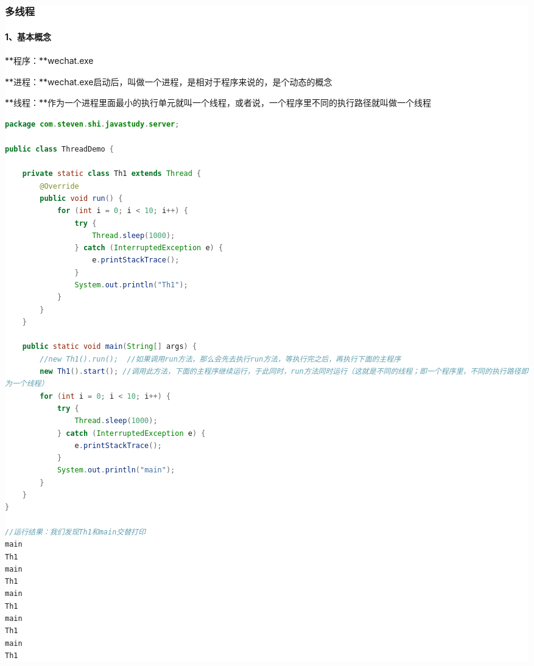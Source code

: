 ### 多线程

#### 1、基本概念

**程序：**wechat.exe

**进程：**wechat.exe启动后，叫做一个进程，是相对于程序来说的，是个动态的概念

**线程：**作为一个进程里面最小的执行单元就叫一个线程，或者说，一个程序里不同的执行路径就叫做一个线程

```java
package com.steven.shi.javastudy.server;

public class ThreadDemo {

    private static class Th1 extends Thread {
        @Override
        public void run() {
            for (int i = 0; i < 10; i++) {
                try {
                    Thread.sleep(1000);
                } catch (InterruptedException e) {
                    e.printStackTrace();
                }
                System.out.println("Th1");
            }
        }
    }

    public static void main(String[] args) {
      	//new Th1().run();  //如果调用run方法，那么会先去执行run方法，等执行完之后，再执行下面的主程序
        new Th1().start(); //调用此方法，下面的主程序继续运行，于此同时，run方法同时运行（这就是不同的线程；即一个程序里，不同的执行路径即为一个线程）
        for (int i = 0; i < 10; i++) {
            try {
                Thread.sleep(1000);
            } catch (InterruptedException e) {
                e.printStackTrace();
            }
            System.out.println("main");
        }
    }
}

//运行结果：我们发现Th1和main交替打印
main
Th1
main
Th1
main
Th1
main
Th1
main
Th1
```
